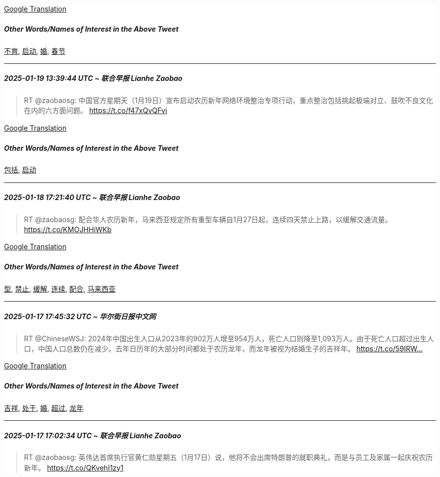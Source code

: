 [Google Translation](https://translate.google.com/?hi=en&tab=TT&sl=zh-CN&tl=en&op=translate&text=RT+%40zaobaosg%3A+%E4%B8%AD%E5%9B%BD%E5%AE%98%E6%96%B9%E5%AE%A3%E5%B8%83%E5%90%AF%E5%8A%A8%E5%86%9C%E5%8E%86%E6%96%B0%E5%B9%B4%E7%BD%91%E7%BB%9C%E7%8E%AF%E5%A2%83%E6%95%B4%E6%B2%BB%E4%B8%93%E9%A1%B9%E8%A1%8C%E5%8A%A8%EF%BC%8C%E9%87%8D%E7%82%B9%E6%95%B4%E6%B2%BB%E9%BC%93%E5%90%B9%E4%B8%8D%E5%A9%9A%E4%B8%8D%E8%82%B2%E3%80%81%E6%8C%91%E5%8A%A8%E6%80%A7%E5%88%AB%E5%AF%B9%E7%AB%8B%EF%BC%8C%E5%92%8C%E4%B8%91%E5%8C%96%E6%98%A5%E8%8A%82%E6%B0%91%E9%A3%8E%E6%B0%91%E4%BF%97%E7%AD%89%E8%AF%9D%E9%A2%98%E5%86%85%E5%AE%B9%E3%80%82+https%3A%2F%2Ft.co%2FuekUiddQXv)
##### Other Words/Names of Interest in the Above Tweet
[不育](不育.md), [启动](启动.md), [婚](婚.md), [春节](春节.md)
___
##### 2025-01-19 13:39:44 UTC ~ 联合早报 Lianhe Zaobao
> RT @zaobaosg: 中国官方星期天（1月19日）宣布启动农历新年网络环境整治专项行动，重点整治包括挑起极端对立、鼓吹不良文化在内的六方面问题。 https://t.co/f47xQvQFvi

[Google Translation](https://translate.google.com/?hi=en&tab=TT&sl=zh-CN&tl=en&op=translate&text=RT+%40zaobaosg%3A+%E4%B8%AD%E5%9B%BD%E5%AE%98%E6%96%B9%E6%98%9F%E6%9C%9F%E5%A4%A9%EF%BC%881%E6%9C%8819%E6%97%A5%EF%BC%89%E5%AE%A3%E5%B8%83%E5%90%AF%E5%8A%A8%E5%86%9C%E5%8E%86%E6%96%B0%E5%B9%B4%E7%BD%91%E7%BB%9C%E7%8E%AF%E5%A2%83%E6%95%B4%E6%B2%BB%E4%B8%93%E9%A1%B9%E8%A1%8C%E5%8A%A8%EF%BC%8C%E9%87%8D%E7%82%B9%E6%95%B4%E6%B2%BB%E5%8C%85%E6%8B%AC%E6%8C%91%E8%B5%B7%E6%9E%81%E7%AB%AF%E5%AF%B9%E7%AB%8B%E3%80%81%E9%BC%93%E5%90%B9%E4%B8%8D%E8%89%AF%E6%96%87%E5%8C%96%E5%9C%A8%E5%86%85%E7%9A%84%E5%85%AD%E6%96%B9%E9%9D%A2%E9%97%AE%E9%A2%98%E3%80%82+https%3A%2F%2Ft.co%2Ff47xQvQFvi)
##### Other Words/Names of Interest in the Above Tweet
[包括](包括.md), [启动](启动.md)
___
##### 2025-01-18 17:21:40 UTC ~ 联合早报 Lianhe Zaobao
> RT @zaobaosg: 配合华人农历新年，马来西亚规定所有重型车辆自1月27日起，连续四天禁止上路，以缓解交通流量。 https://t.co/KMOJHHiWKb

[Google Translation](https://translate.google.com/?hi=en&tab=TT&sl=zh-CN&tl=en&op=translate&text=RT+%40zaobaosg%3A+%E9%85%8D%E5%90%88%E5%8D%8E%E4%BA%BA%E5%86%9C%E5%8E%86%E6%96%B0%E5%B9%B4%EF%BC%8C%E9%A9%AC%E6%9D%A5%E8%A5%BF%E4%BA%9A%E8%A7%84%E5%AE%9A%E6%89%80%E6%9C%89%E9%87%8D%E5%9E%8B%E8%BD%A6%E8%BE%86%E8%87%AA1%E6%9C%8827%E6%97%A5%E8%B5%B7%EF%BC%8C%E8%BF%9E%E7%BB%AD%E5%9B%9B%E5%A4%A9%E7%A6%81%E6%AD%A2%E4%B8%8A%E8%B7%AF%EF%BC%8C%E4%BB%A5%E7%BC%93%E8%A7%A3%E4%BA%A4%E9%80%9A%E6%B5%81%E9%87%8F%E3%80%82+https%3A%2F%2Ft.co%2FKMOJHHiWKb)
##### Other Words/Names of Interest in the Above Tweet
[型](型.md), [禁止](禁止.md), [缓解](缓解.md), [连续](连续.md), [配合](配合.md), [马来西亚](马来西亚.md)
___
##### 2025-01-17 17:45:32 UTC ~ 华尔街日报中文网
> RT @ChineseWSJ: 2024年中国出生人口从2023年的902万人增至954万人，死亡人口则降至1,093万人。由于死亡人口超过出生人口，中国人口总数仍在减少。去年日历年的大部分时间都处于农历龙年，而龙年被视为结婚生子的吉祥年。 https://t.co/59IRW…

[Google Translation](https://translate.google.com/?hi=en&tab=TT&sl=zh-CN&tl=en&op=translate&text=RT+%40ChineseWSJ%3A+2024%E5%B9%B4%E4%B8%AD%E5%9B%BD%E5%87%BA%E7%94%9F%E4%BA%BA%E5%8F%A3%E4%BB%8E2023%E5%B9%B4%E7%9A%84902%E4%B8%87%E4%BA%BA%E5%A2%9E%E8%87%B3954%E4%B8%87%E4%BA%BA%EF%BC%8C%E6%AD%BB%E4%BA%A1%E4%BA%BA%E5%8F%A3%E5%88%99%E9%99%8D%E8%87%B31%2C093%E4%B8%87%E4%BA%BA%E3%80%82%E7%94%B1%E4%BA%8E%E6%AD%BB%E4%BA%A1%E4%BA%BA%E5%8F%A3%E8%B6%85%E8%BF%87%E5%87%BA%E7%94%9F%E4%BA%BA%E5%8F%A3%EF%BC%8C%E4%B8%AD%E5%9B%BD%E4%BA%BA%E5%8F%A3%E6%80%BB%E6%95%B0%E4%BB%8D%E5%9C%A8%E5%87%8F%E5%B0%91%E3%80%82%E5%8E%BB%E5%B9%B4%E6%97%A5%E5%8E%86%E5%B9%B4%E7%9A%84%E5%A4%A7%E9%83%A8%E5%88%86%E6%97%B6%E9%97%B4%E9%83%BD%E5%A4%84%E4%BA%8E%E5%86%9C%E5%8E%86%E9%BE%99%E5%B9%B4%EF%BC%8C%E8%80%8C%E9%BE%99%E5%B9%B4%E8%A2%AB%E8%A7%86%E4%B8%BA%E7%BB%93%E5%A9%9A%E7%94%9F%E5%AD%90%E7%9A%84%E5%90%89%E7%A5%A5%E5%B9%B4%E3%80%82+https%3A%2F%2Ft.co%2F59IRW%E2%80%A6)
##### Other Words/Names of Interest in the Above Tweet
[吉祥](吉祥.md), [处于](处于.md), [婚](婚.md), [超过](超过.md), [龙年](龙年.md)
___
##### 2025-01-17 17:02:34 UTC ~ 联合早报 Lianhe Zaobao
> RT @zaobaosg: 英伟达首席执行官黄仁勋星期五（1月17日）说，他将不会出席特朗普的就职典礼，而是与员工及家属一起庆祝农历新年。 https://t.co/QKvehI1zy1
